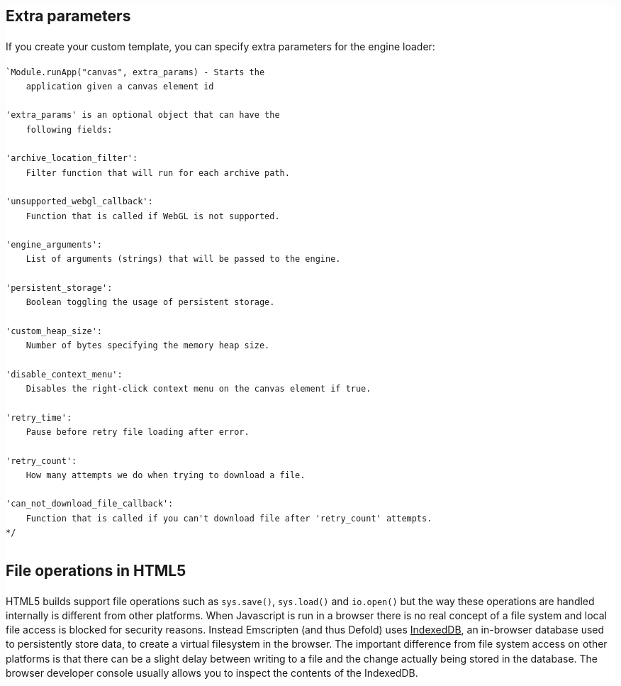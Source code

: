
## Extra parameters

If you create your custom template, you can specify extra parameters for the engine loader:
```
`Module.runApp("canvas", extra_params) - Starts the
    application given a canvas element id

'extra_params' is an optional object that can have the
    following fields:

'archive_location_filter':
    Filter function that will run for each archive path.

'unsupported_webgl_callback':
    Function that is called if WebGL is not supported.

'engine_arguments':
    List of arguments (strings) that will be passed to the engine.

'persistent_storage':
    Boolean toggling the usage of persistent storage.

'custom_heap_size':
    Number of bytes specifying the memory heap size.

'disable_context_menu':
    Disables the right-click context menu on the canvas element if true.

'retry_time':
    Pause before retry file loading after error.

'retry_count':
    How many attempts we do when trying to download a file.

'can_not_download_file_callback':
    Function that is called if you can't download file after 'retry_count' attempts.
*/
```

## File operations in HTML5

HTML5 builds support file operations such as `sys.save()`, `sys.load()` and `io.open()` but the way these operations are handled internally is different from other platforms. When Javascript is run in a browser there is no real concept of a file system and local file access is blocked for security reasons. Instead Emscripten (and thus Defold) uses [IndexedDB](https://developer.mozilla.org/en-US/docs/Web/API/IndexedDB_API/Using_IndexedDB), an in-browser database used to persistently store data, to create a virtual filesystem in the browser. The important difference from file system access on other platforms is that there can be a slight delay between writing to a file and the change actually being stored in the database. The browser developer console usually allows you to inspect the contents of the IndexedDB.
